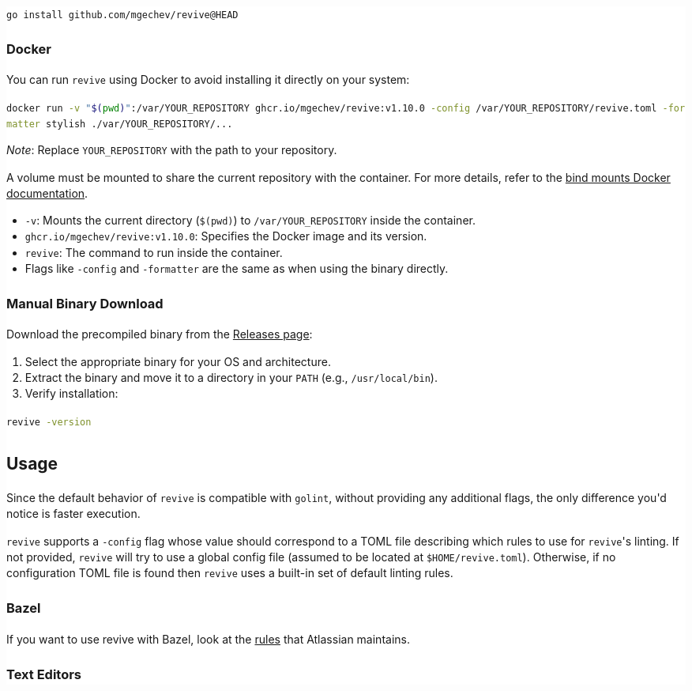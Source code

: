 ```bash
go install github.com/mgechev/revive@HEAD
```

### Docker

You can run `revive` using Docker to avoid installing it directly on your system:

```bash
docker run -v "$(pwd)":/var/YOUR_REPOSITORY ghcr.io/mgechev/revive:v1.10.0 -config /var/YOUR_REPOSITORY/revive.toml -formatter stylish ./var/YOUR_REPOSITORY/...
```

_Note_: Replace `YOUR_REPOSITORY` with the path to your repository.

A volume must be mounted to share the current repository with the container.
For more details, refer to the [bind mounts Docker documentation](https://docs.docker.com/storage/bind-mounts/).

- `-v`: Mounts the current directory (`$(pwd)`) to `/var/YOUR_REPOSITORY` inside the container.
- `ghcr.io/mgechev/revive:v1.10.0`: Specifies the Docker image and its version.
- `revive`: The command to run inside the container.
- Flags like `-config` and `-formatter` are the same as when using the binary directly.

### Manual Binary Download

Download the precompiled binary from the [Releases page](https://github.com/mgechev/revive/releases):

1. Select the appropriate binary for your OS and architecture.
2. Extract the binary and move it to a directory in your `PATH` (e.g., `/usr/local/bin`).
3. Verify installation:

```bash
revive -version
```

## Usage

Since the default behavior of `revive` is compatible with `golint`, without providing any additional flags,
the only difference you'd notice is faster execution.

`revive` supports a `-config` flag whose value should correspond to a TOML file describing which rules to use for `revive`'s linting.
If not provided, `revive` will try to use a global config file (assumed to be located at `$HOME/revive.toml`).
Otherwise, if no configuration TOML file is found then `revive` uses a built-in set of default linting rules.

### Bazel

If you want to use revive with Bazel, look at the [rules](https://github.com/atlassian/bazel-tools/tree/master/gorevive) that Atlassian maintains.

### Text Editors

